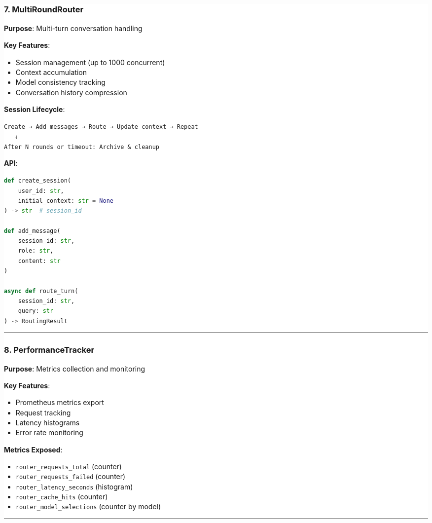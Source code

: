 
### 7. MultiRoundRouter
**Purpose**: Multi-turn conversation handling

**Key Features**:
- Session management (up to 1000 concurrent)
- Context accumulation
- Model consistency tracking
- Conversation history compression

**Session Lifecycle**:
```
Create → Add messages → Route → Update context → Repeat
   ↓
After N rounds or timeout: Archive & cleanup
```

**API**:
```python
def create_session(
    user_id: str,
    initial_context: str = None
) -> str  # session_id

def add_message(
    session_id: str,
    role: str,
    content: str
)

async def route_turn(
    session_id: str,
    query: str
) -> RoutingResult
```

---

### 8. PerformanceTracker
**Purpose**: Metrics collection and monitoring

**Key Features**:
- Prometheus metrics export
- Request tracking
- Latency histograms
- Error rate monitoring

**Metrics Exposed**:
- `router_requests_total` (counter)
- `router_requests_failed` (counter)
- `router_latency_seconds` (histogram)
- `router_cache_hits` (counter)
- `router_model_selections` (counter by model)

---